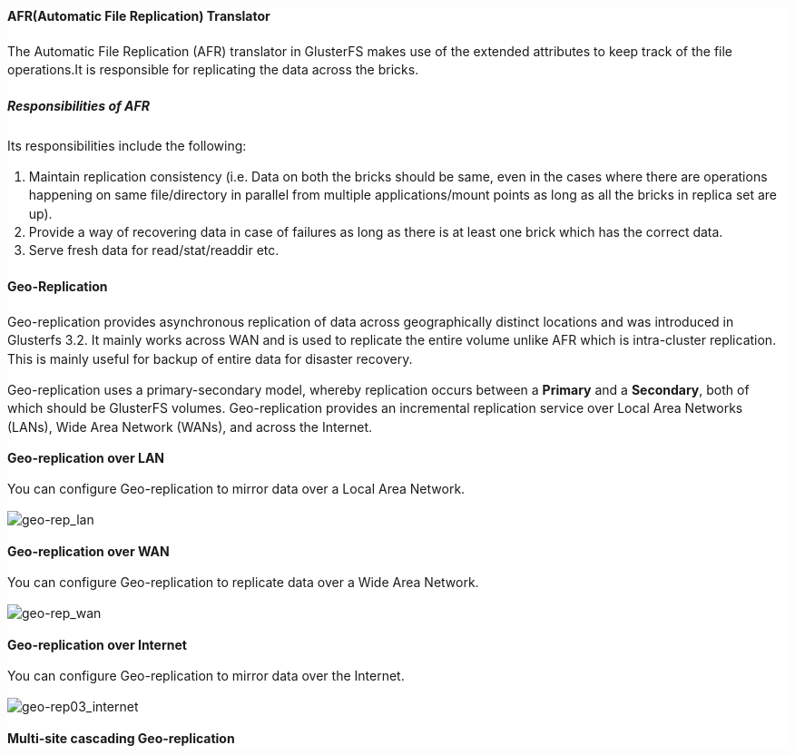 #### AFR(Automatic File Replication) Translator

The Automatic File Replication (AFR) translator in GlusterFS makes use
of the extended attributes to keep track of the file operations.It is
responsible for replicating the data across the bricks.

##### Responsibilities of AFR

Its responsibilities include the following:

1.  Maintain replication consistency (i.e. Data on both the bricks
    should be same, even in the cases where there are operations
    happening on same file/directory in parallel from multiple
    applications/mount points as long as all the bricks in replica set
    are up).
2.  Provide a way of recovering data in case of failures as long as
    there is at least one brick which has the correct data.
3.  Serve fresh data for read/stat/readdir etc.

#### Geo-Replication

Geo-replication provides asynchronous replication of data across
geographically distinct locations and was introduced in Glusterfs 3.2.
It mainly works across WAN and is used to replicate the entire volume
unlike AFR which is intra-cluster replication. This is mainly useful for
backup of entire data for disaster recovery.

Geo-replication uses a primary-secondary model, whereby replication occurs
between a **Primary** and a **Secondary**, both of which should 
be GlusterFS volumes.
Geo-replication provides an incremental replication service over Local
Area Networks (LANs), Wide Area Network (WANs), and across the
Internet.

**Geo-replication over LAN**

You can configure Geo-replication to mirror data over a Local Area
Network.

![geo-rep_lan](https://cloud.githubusercontent.com/assets/10970993/7412281/a542e724-ef5e-11e4-8207-9e018c1e9304.png)

**Geo-replication over WAN**

You can configure Geo-replication to replicate data over a Wide Area
Network.

![geo-rep_wan](https://cloud.githubusercontent.com/assets/10970993/7412292/c3816f76-ef5e-11e4-8daa-271f6efa1f58.png)

**Geo-replication over Internet**

You can configure Geo-replication to mirror data over the Internet.

![geo-rep03_internet](https://cloud.githubusercontent.com/assets/10970993/7412305/d8660050-ef5e-11e4-9d1b-54369fb1e43f.png)

**Multi-site cascading Geo-replication**
